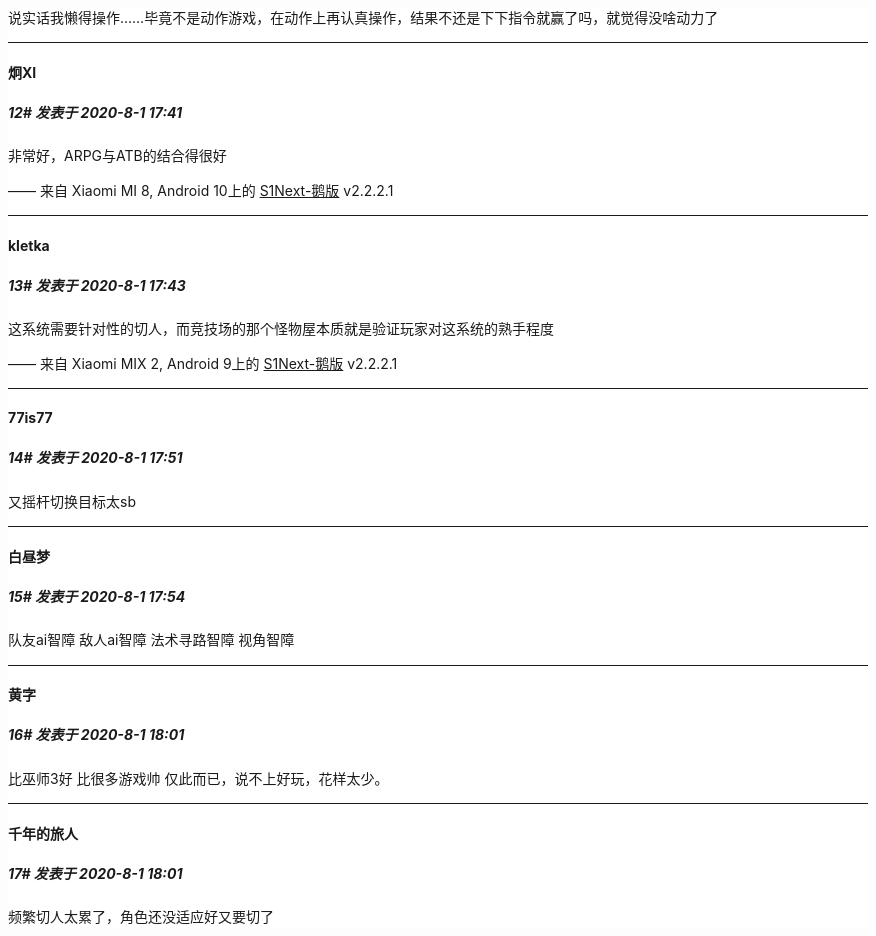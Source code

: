 
说实话我懒得操作……毕竟不是动作游戏，在动作上再认真操作，结果不还是下下指令就赢了吗，就觉得没啥动力了


-----

####  炯XI  
##### 12#       发表于 2020-8-1 17:41


非常好，ARPG与ATB的结合得很好

—— 来自 Xiaomi MI 8, Android 10上的 [S1Next-鹅版](https://github.com/ykrank/S1-Next/releases) v2.2.2.1


-----

####  kletka  
##### 13#       发表于 2020-8-1 17:43


这系统需要针对性的切人，而竞技场的那个怪物屋本质就是验证玩家对这系统的熟手程度

—— 来自 Xiaomi MIX 2, Android 9上的 [S1Next-鹅版](https://github.com/ykrank/S1-Next/releases) v2.2.2.1


-----

####  77is77  
##### 14#       发表于 2020-8-1 17:51


又摇杆切换目标太sb


-----

####  白昼梦  
##### 15#       发表于 2020-8-1 17:54


队友ai智障 敌人ai智障 法术寻路智障 视角智障


-----

####  黄字  
##### 16#       发表于 2020-8-1 18:01


比巫师3好 比很多游戏帅 仅此而已，说不上好玩，花样太少。


-----

####  千年的旅人  
##### 17#       发表于 2020-8-1 18:01


频繁切人太累了，角色还没适应好又要切了
